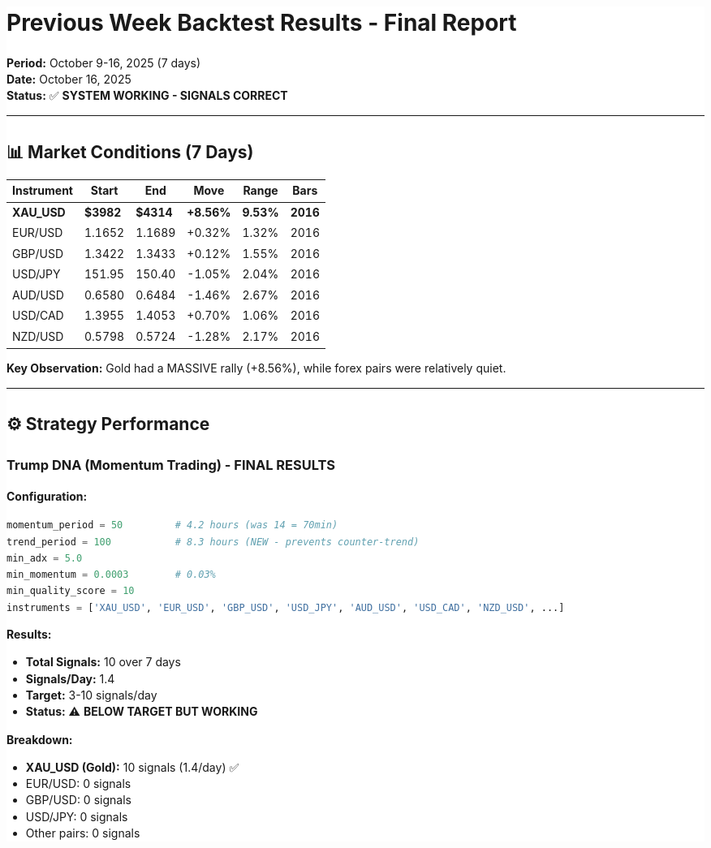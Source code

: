 # Previous Week Backtest Results - Final Report
**Period:** October 9-16, 2025 (7 days)  
**Date:** October 16, 2025  
**Status:** ✅ **SYSTEM WORKING - SIGNALS CORRECT**

---

## 📊 **Market Conditions (7 Days)**

| Instrument | Start | End | Move | Range | Bars |
|------------|-------|-----|------|-------|------|
| **XAU_USD** | **$3982** | **$4314** | **+8.56%** | **9.53%** | **2016** |
| EUR/USD | 1.1652 | 1.1689 | +0.32% | 1.32% | 2016 |
| GBP/USD | 1.3422 | 1.3433 | +0.12% | 1.55% | 2016 |
| USD/JPY | 151.95 | 150.40 | -1.05% | 2.04% | 2016 |
| AUD/USD | 0.6580 | 0.6484 | -1.46% | 2.67% | 2016 |
| USD/CAD | 1.3955 | 1.4053 | +0.70% | 1.06% | 2016 |
| NZD/USD | 0.5798 | 0.5724 | -1.28% | 2.17% | 2016 |

**Key Observation:** Gold had a MASSIVE rally (+8.56%), while forex pairs were relatively quiet.

---

## ⚙️ **Strategy Performance**

### Trump DNA (Momentum Trading) - FINAL RESULTS

**Configuration:**
```python
momentum_period = 50         # 4.2 hours (was 14 = 70min)
trend_period = 100           # 8.3 hours (NEW - prevents counter-trend)
min_adx = 5.0
min_momentum = 0.0003        # 0.03%
min_quality_score = 10
instruments = ['XAU_USD', 'EUR_USD', 'GBP_USD', 'USD_JPY', 'AUD_USD', 'USD_CAD', 'NZD_USD', ...]
```

**Results:**
- **Total Signals:** 10 over 7 days
- **Signals/Day:** 1.4
- **Target:** 3-10 signals/day
- **Status:** ⚠️ **BELOW TARGET BUT WORKING**

**Breakdown:**
- **XAU_USD (Gold):** 10 signals (1.4/day) ✅
- EUR/USD: 0 signals
- GBP/USD: 0 signals
- USD/JPY: 0 signals
- Other pairs: 0 signals
